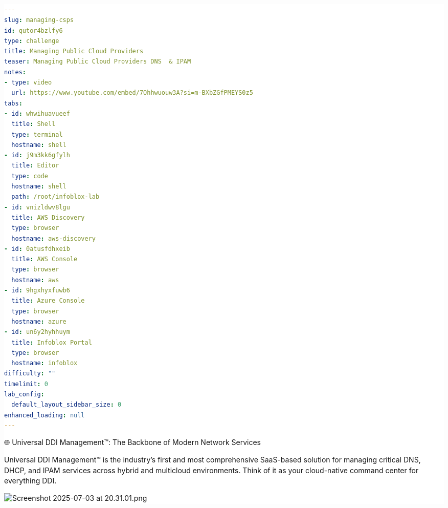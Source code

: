 ```yaml
---
slug: managing-csps
id: qutor4bzlfy6
type: challenge
title: Managing Public Cloud Providers
teaser: Managing Public Cloud Providers DNS  & IPAM
notes:
- type: video
  url: https://www.youtube.com/embed/7Ohhwuouw3A?si=m-BXbZGfPMEYS0z5
tabs:
- id: whwihuavueef
  title: Shell
  type: terminal
  hostname: shell
- id: j9m3kk6gfylh
  title: Editor
  type: code
  hostname: shell
  path: /root/infoblox-lab
- id: vnizldwv8lgu
  title: AWS Discovery
  type: browser
  hostname: aws-discovery
- id: 0atusfdhxeib
  title: AWS Console
  type: browser
  hostname: aws
- id: 9hgxhyxfuwb6
  title: Azure Console
  type: browser
  hostname: azure
- id: un6y2hyhhuym
  title: Infoblox Portal
  type: browser
  hostname: infoblox
difficulty: ""
timelimit: 0
lab_config:
  default_layout_sidebar_size: 0
enhanced_loading: null
---
```

🌐 Universal DDI Management™: The Backbone of Modern Network Services

Universal DDI Management™ is the industry’s first and most comprehensive SaaS-based solution for managing critical DNS, DHCP, and IPAM services across hybrid and multicloud environments. Think of it as your cloud-native command center for everything DDI.


![Screenshot 2025-07-03 at 20.31.01.png](https://play.instruqt.com/assets/tracks/ywozzymyekgv/6306bc2ffdcc552e684400d908c5a1fc/assets/Screenshot%202025-07-03%20at%2020.31.01.png)
